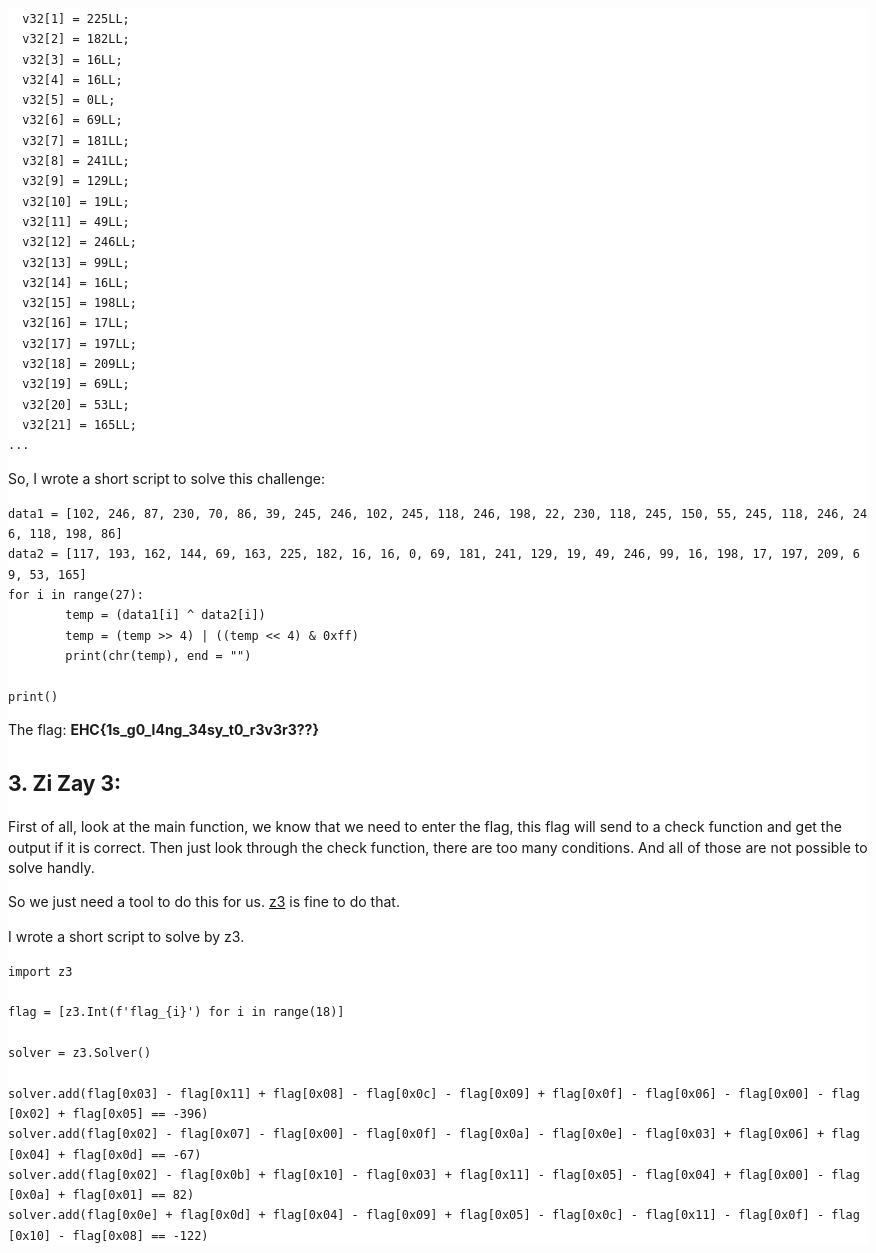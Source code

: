 ```
  v32[1] = 225LL;
  v32[2] = 182LL;
  v32[3] = 16LL;
  v32[4] = 16LL;
  v32[5] = 0LL;
  v32[6] = 69LL;
  v32[7] = 181LL;
  v32[8] = 241LL;
  v32[9] = 129LL;
  v32[10] = 19LL;
  v32[11] = 49LL;
  v32[12] = 246LL;
  v32[13] = 99LL;
  v32[14] = 16LL;
  v32[15] = 198LL;
  v32[16] = 17LL;
  v32[17] = 197LL;
  v32[18] = 209LL;
  v32[19] = 69LL;
  v32[20] = 53LL;
  v32[21] = 165LL;
...
```

So, I wrote a short script to solve this challenge:

```
data1 = [102, 246, 87, 230, 70, 86, 39, 245, 246, 102, 245, 118, 246, 198, 22, 230, 118, 245, 150, 55, 245, 118, 246, 246, 118, 198, 86]
data2 = [117, 193, 162, 144, 69, 163, 225, 182, 16, 16, 0, 69, 181, 241, 129, 19, 49, 246, 99, 16, 198, 17, 197, 209, 69, 53, 165]
for i in range(27):
        temp = (data1[i] ^ data2[i])
        temp = (temp >> 4) | ((temp << 4) & 0xff)
        print(chr(temp), end = "")

print()
```

The flag: **EHC{1s_g0_l4ng_34sy_t0_r3v3r3??}**

## 3. Zi Zay 3:

First of all, look at the main function, we know that we need to enter the flag, this flag will send to a check function and get the output if it is correct. Then just look through the check function, there are too many conditions. And all of those are not possible to solve handly.

So we just need a tool to do this for us. [z3](https://pypi.org/project/z3/) is fine to do that.

I wrote a short script to solve by z3.

```
import z3

flag = [z3.Int(f'flag_{i}') for i in range(18)]

solver = z3.Solver()

solver.add(flag[0x03] - flag[0x11] + flag[0x08] - flag[0x0c] - flag[0x09] + flag[0x0f] - flag[0x06] - flag[0x00] - flag[0x02] + flag[0x05] == -396) 
solver.add(flag[0x02] - flag[0x07] - flag[0x00] - flag[0x0f] - flag[0x0a] - flag[0x0e] - flag[0x03] + flag[0x06] + flag[0x04] + flag[0x0d] == -67) 
solver.add(flag[0x02] - flag[0x0b] + flag[0x10] - flag[0x03] + flag[0x11] - flag[0x05] - flag[0x04] + flag[0x00] - flag[0x0a] + flag[0x01] == 82) 
solver.add(flag[0x0e] + flag[0x0d] + flag[0x04] - flag[0x09] + flag[0x05] - flag[0x0c] - flag[0x11] - flag[0x0f] - flag[0x10] - flag[0x08] == -122) 
```